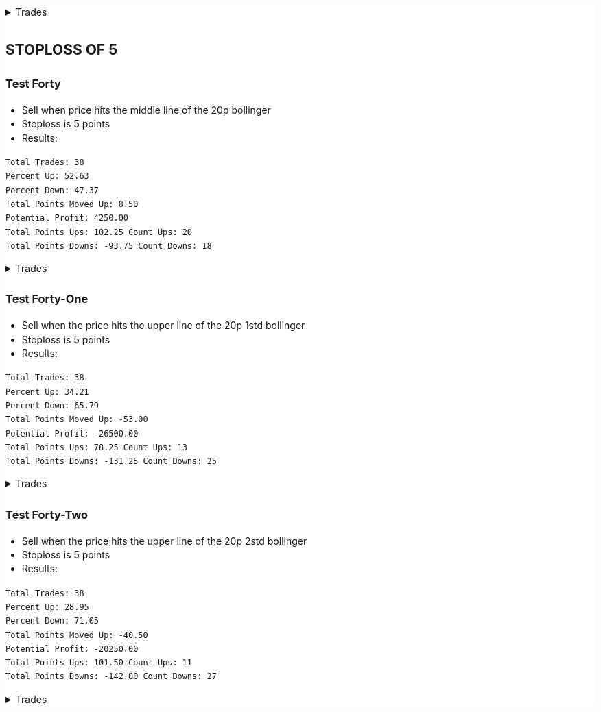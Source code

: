 <details><summary>Trades</summary></details>

## STOPLOSS OF 5

### Test Forty
* Sell when price hits the middle line of the 20p bollinger
* Stoploss is 5 points
* Results:
```
Total Trades: 38
Percent Up: 52.63
Percent Down: 47.37
Total Points Moved Up: 8.50
Potential Profit: 4250.00
Total Points Ups: 102.25 Count Ups: 20
Total Points Downs: -93.75 Count Downs: 18
```

<details><summary>Trades</summary></details>

### Test Forty-One
* Sell when the price hits the upper line of the 20p 1std bollinger
* Stoploss is 5 points
* Results:
```
Total Trades: 38
Percent Up: 34.21
Percent Down: 65.79
Total Points Moved Up: -53.00
Potential Profit: -26500.00
Total Points Ups: 78.25 Count Ups: 13
Total Points Downs: -131.25 Count Downs: 25
```

<details><summary>Trades</summary></details>

### Test Forty-Two
* Sell when the price hits the upper line of the 20p 2std bollinger
* Stoploss is 5 points
* Results:
```
Total Trades: 38
Percent Up: 28.95
Percent Down: 71.05
Total Points Moved Up: -40.50
Potential Profit: -20250.00
Total Points Ups: 101.50 Count Ups: 11
Total Points Downs: -142.00 Count Downs: 27
```

<details><summary>Trades</summary>

<code>In: 2022-03-21 09:37:00		Out: 2022-03-21 09:54:30		Total Position Time: 17:30		Total Move Up: -5.25		Total to Date: -5.25</code> <br />
<code>In: 2022-03-21 09:38:00		Out: 2022-03-21 09:57:30		Total Position Time: 19:30		Total Move Up: -5.50		Total to Date: -10.75</code> <br />
<code>In: 2022-03-21 09:56:00		Out: 2022-03-21 09:57:25		Total Position Time: 01:25		Total Move Up: -5.25		Total to Date: -16.00</code> <br />
<code>In: 2022-03-21 09:58:00		Out: 2022-03-21 10:00:30		Total Position Time: 02:30		Total Move Up: -5.25		Total to Date: -21.25</code> <br />
